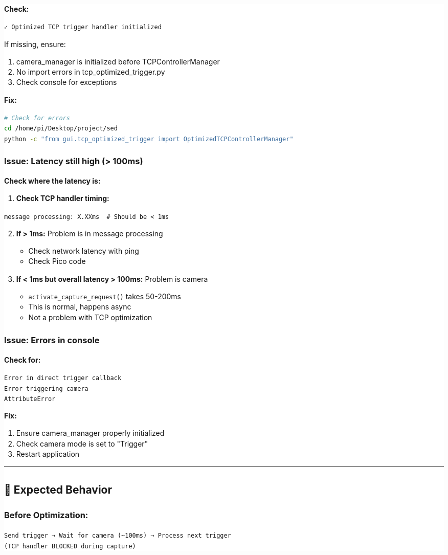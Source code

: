 **Check:**
```log
✓ Optimized TCP trigger handler initialized
```

If missing, ensure:
1. camera_manager is initialized before TCPControllerManager
2. No import errors in tcp_optimized_trigger.py
3. Check console for exceptions

**Fix:**
```bash
# Check for errors
cd /home/pi/Desktop/project/sed
python -c "from gui.tcp_optimized_trigger import OptimizedTCPControllerManager"
```

### **Issue: Latency still high (> 100ms)**

**Check where the latency is:**

1. **Check TCP handler timing:**
```log
message processing: X.XXms  # Should be < 1ms
```

2. **If > 1ms:** Problem is in message processing
   - Check network latency with ping
   - Check Pico code

3. **If < 1ms but overall latency > 100ms:** Problem is camera
   - `activate_capture_request()` takes 50-200ms
   - This is normal, happens async
   - Not a problem with TCP optimization

### **Issue: Errors in console**

**Check for:**
```
Error in direct trigger callback
Error triggering camera
AttributeError
```

**Fix:**
1. Ensure camera_manager properly initialized
2. Check camera mode is set to "Trigger"
3. Restart application

---

## 🎯 Expected Behavior

### **Before Optimization:**
```
Send trigger → Wait for camera (~100ms) → Process next trigger
(TCP handler BLOCKED during capture)
```
